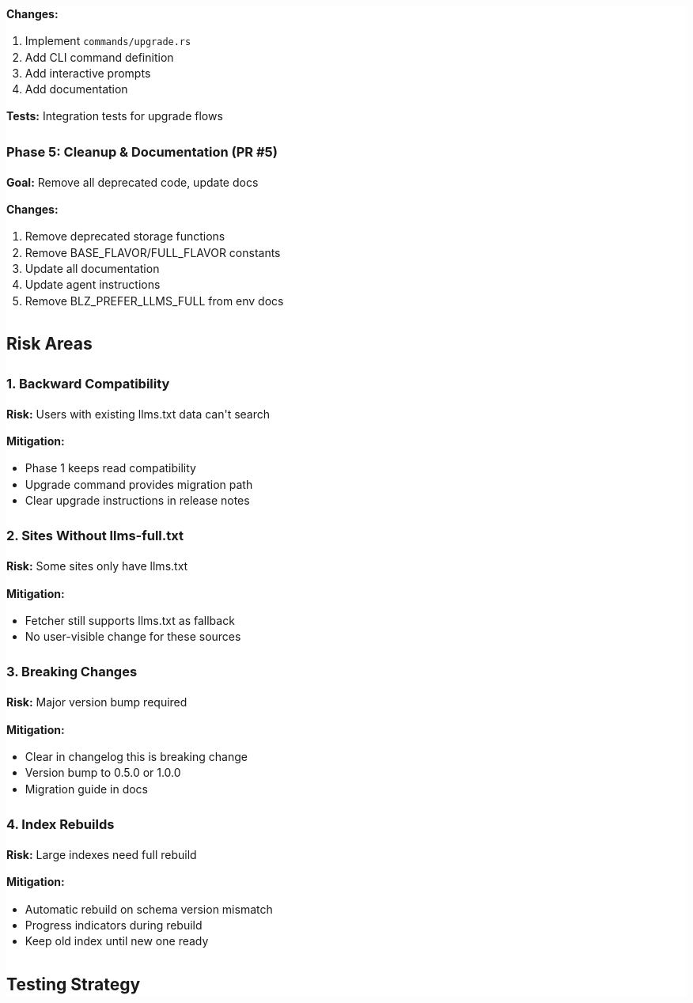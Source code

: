 **Changes:**
1. Implement `commands/upgrade.rs`
2. Add CLI command definition
3. Add interactive prompts
4. Add documentation

**Tests:** Integration tests for upgrade flows

### Phase 5: Cleanup & Documentation (PR #5)
**Goal:** Remove all deprecated code, update docs

**Changes:**
1. Remove deprecated storage functions
2. Remove BASE_FLAVOR/FULL_FLAVOR constants
3. Update all documentation
4. Update agent instructions
5. Remove BLZ_PREFER_LLMS_FULL from env docs

## Risk Areas

### 1. **Backward Compatibility**
**Risk:** Users with existing llms.txt data can't search

**Mitigation:**
- Phase 1 keeps read compatibility
- Upgrade command provides migration path
- Clear upgrade instructions in release notes

### 2. **Sites Without llms-full.txt**
**Risk:** Some sites only have llms.txt

**Mitigation:**
- Fetcher still supports llms.txt as fallback
- No user-visible change for these sources

### 3. **Breaking Changes**
**Risk:** Major version bump required

**Mitigation:**
- Clear in changelog this is breaking change
- Version bump to 0.5.0 or 1.0.0
- Migration guide in docs

### 4. **Index Rebuilds**
**Risk:** Large indexes need full rebuild

**Mitigation:**
- Automatic rebuild on schema version mismatch
- Progress indicators during rebuild
- Keep old index until new one ready

## Testing Strategy
